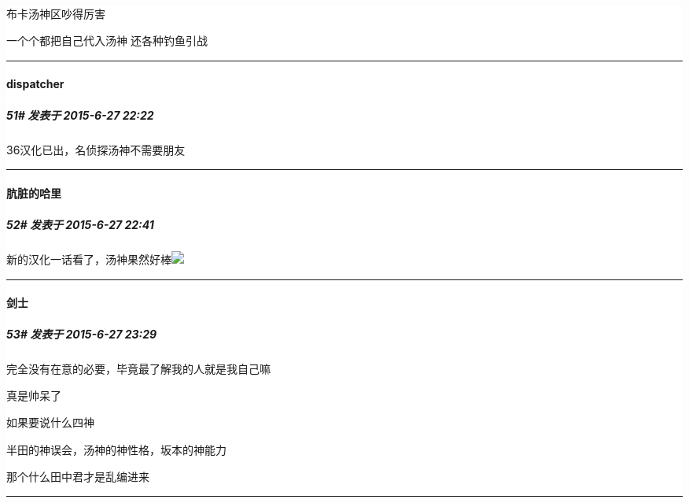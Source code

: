 


布卡汤神区吵得厉害

一个个都把自己代入汤神 还各种钓鱼引战







-----

####  dispatcher  
##### 51#       发表于 2015-6-27 22:22




36汉化已出，名侦探汤神不需要朋友







-----

####  肮脏的哈里  
##### 52#       发表于 2015-6-27 22:41




新的汉化一话看了，汤神果然好棒<img src="https://static.saraba1st.com/image/smiley/face/13.gif" referrerpolicy="no-referrer">







-----

####  剑士  
##### 53#       发表于 2015-6-27 23:29




完全没有在意的必要，毕竟最了解我的人就是我自己嘛


真是帅呆了


如果要说什么四神

半田的神误会，汤神的神性格，坂本的神能力

那个什么田中君才是乱编进来







-----
